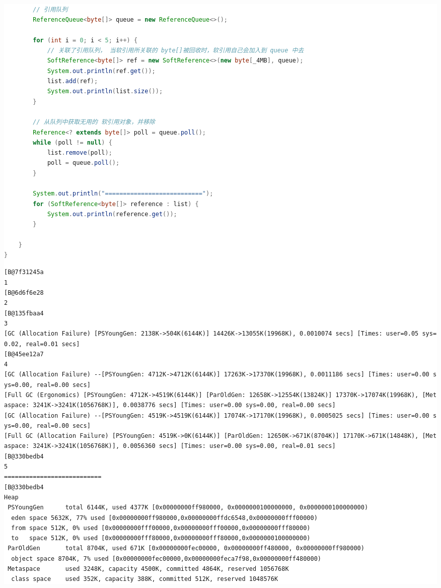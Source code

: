 ~~~java
        // 引用队列
        ReferenceQueue<byte[]> queue = new ReferenceQueue<>();

        for (int i = 0; i < 5; i++) {
            // 关联了引用队列， 当软引用所关联的 byte[]被回收时，软引用自己会加入到 queue 中去
            SoftReference<byte[]> ref = new SoftReference<>(new byte[_4MB], queue);
            System.out.println(ref.get());
            list.add(ref);
            System.out.println(list.size());
        }

        // 从队列中获取无用的 软引用对象，并移除
        Reference<? extends byte[]> poll = queue.poll();
        while (poll != null) {
            list.remove(poll);
            poll = queue.poll();
        }

        System.out.println("===========================");
        for (SoftReference<byte[]> reference : list) {
            System.out.println(reference.get());
        }

    }
}

~~~

~~~
[B@7f31245a
1
[B@6d6f6e28
2
[B@135fbaa4
3
[GC (Allocation Failure) [PSYoungGen: 2138K->504K(6144K)] 14426K->13055K(19968K), 0.0010074 secs] [Times: user=0.05 sys=0.02, real=0.01 secs] 
[B@45ee12a7
4
[GC (Allocation Failure) --[PSYoungGen: 4712K->4712K(6144K)] 17263K->17370K(19968K), 0.0011186 secs] [Times: user=0.00 sys=0.00, real=0.00 secs] 
[Full GC (Ergonomics) [PSYoungGen: 4712K->4519K(6144K)] [ParOldGen: 12658K->12554K(13824K)] 17370K->17074K(19968K), [Metaspace: 3241K->3241K(1056768K)], 0.0038776 secs] [Times: user=0.00 sys=0.00, real=0.00 secs] 
[GC (Allocation Failure) --[PSYoungGen: 4519K->4519K(6144K)] 17074K->17170K(19968K), 0.0005025 secs] [Times: user=0.00 sys=0.00, real=0.00 secs] 
[Full GC (Allocation Failure) [PSYoungGen: 4519K->0K(6144K)] [ParOldGen: 12650K->671K(8704K)] 17170K->671K(14848K), [Metaspace: 3241K->3241K(1056768K)], 0.0056360 secs] [Times: user=0.00 sys=0.00, real=0.01 secs] 
[B@330bedb4
5
===========================
[B@330bedb4
Heap
 PSYoungGen      total 6144K, used 4377K [0x00000000ff980000, 0x0000000100000000, 0x0000000100000000)
  eden space 5632K, 77% used [0x00000000ff980000,0x00000000ffdc6548,0x00000000fff00000)
  from space 512K, 0% used [0x00000000fff00000,0x00000000fff00000,0x00000000fff80000)
  to   space 512K, 0% used [0x00000000fff80000,0x00000000fff80000,0x0000000100000000)
 ParOldGen       total 8704K, used 671K [0x00000000fec00000, 0x00000000ff480000, 0x00000000ff980000)
  object space 8704K, 7% used [0x00000000fec00000,0x00000000feca7f98,0x00000000ff480000)
 Metaspace       used 3248K, capacity 4500K, committed 4864K, reserved 1056768K
  class space    used 352K, capacity 388K, committed 512K, reserved 1048576K
~~~